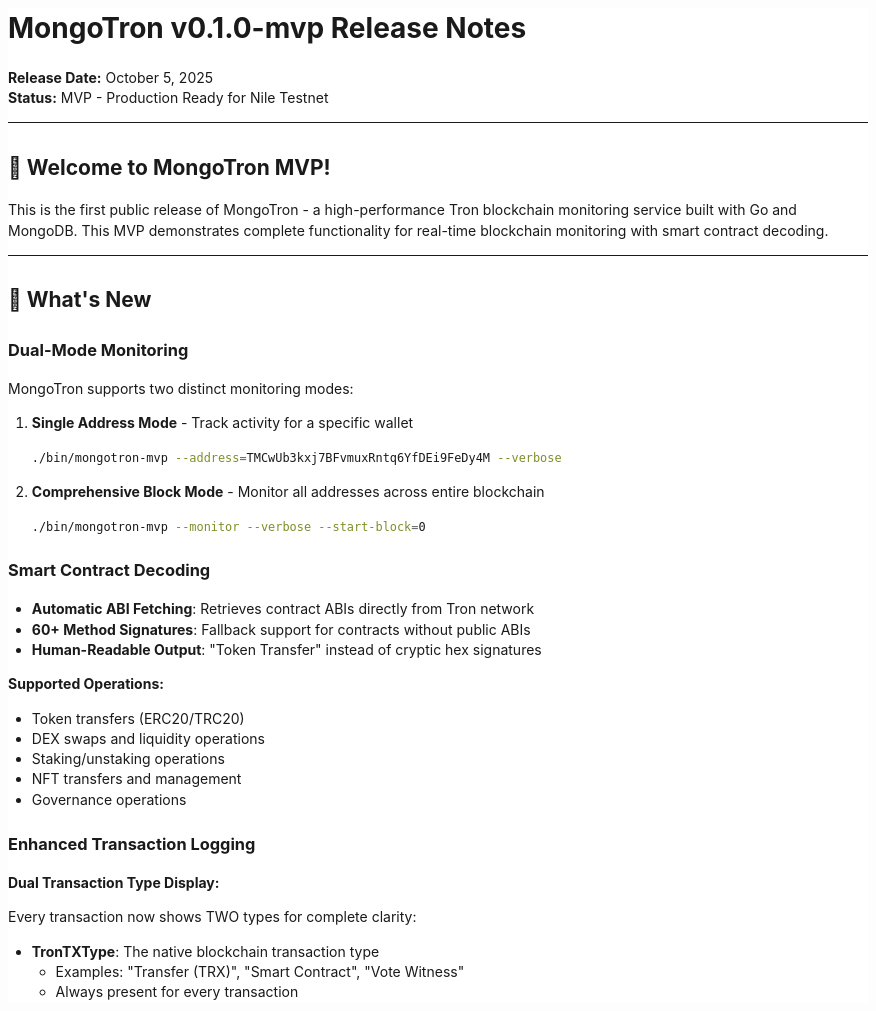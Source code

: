 # MongoTron v0.1.0-mvp Release Notes

**Release Date:** October 5, 2025  
**Status:** MVP - Production Ready for Nile Testnet

---

## 🎉 Welcome to MongoTron MVP!

This is the first public release of MongoTron - a high-performance Tron blockchain monitoring service built with Go and MongoDB. This MVP demonstrates complete functionality for real-time blockchain monitoring with smart contract decoding.

---

## 🚀 What's New

### Dual-Mode Monitoring

MongoTron supports two distinct monitoring modes:

1. **Single Address Mode** - Track activity for a specific wallet
   ```bash
   ./bin/mongotron-mvp --address=TMCwUb3kxj7BFvmuxRntq6YfDEi9FeDy4M --verbose
   ```

2. **Comprehensive Block Mode** - Monitor all addresses across entire blockchain
   ```bash
   ./bin/mongotron-mvp --monitor --verbose --start-block=0
   ```

### Smart Contract Decoding

- **Automatic ABI Fetching**: Retrieves contract ABIs directly from Tron network
- **60+ Method Signatures**: Fallback support for contracts without public ABIs
- **Human-Readable Output**: "Token Transfer" instead of cryptic hex signatures

**Supported Operations:**
- Token transfers (ERC20/TRC20)
- DEX swaps and liquidity operations
- Staking/unstaking operations
- NFT transfers and management
- Governance operations

### Enhanced Transaction Logging

**Dual Transaction Type Display:**

Every transaction now shows TWO types for complete clarity:

- **TronTXType**: The native blockchain transaction type
  - Examples: "Transfer (TRX)", "Smart Contract", "Vote Witness"
  - Always present for every transaction
  